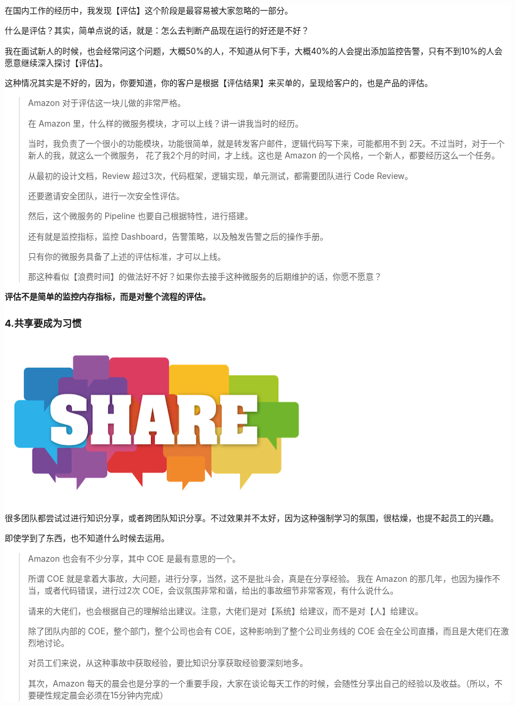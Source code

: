 在国内工作的经历中，我发现【评估】这个阶段是最容易被大家忽略的一部分。

什么是评估？其实，简单点说的话，就是：怎么去判断产品现在运行的好还是不好？

我在面试新人的时候，也会经常问这个问题，大概50%的人，不知道从何下手，大概40%的人会提出添加监控告警，只有不到10%的人会愿意继续深入探讨【评估】。

这种情况其实是不好的，因为，你要知道，你的客户是根据【评估结果】来买单的，呈现给客户的，也是产品的评估。

> Amazon 对于评估这一块儿做的非常严格。
>
> 在 Amazon 里，什么样的微服务模块，才可以上线？讲一讲我当时的经历。
>
> 当时，我负责了一个很小的功能模块，功能很简单，就是转发客户邮件，逻辑代码写下来，可能都用不到 2天。不过当时，对于一个新人的我，就这么一个微服务，
> 花了我2个月的时间，才上线。这也是 Amazon 的一个风格，一个新人，都要经历这么一个任务。
>
> 从最初的设计文档，Review 超过3次，代码框架，逻辑实现，单元测试，都需要团队进行 Code Review。
>
> 还要邀请安全团队，进行一次安全性评估。
>
> 然后，这个微服务的 Pipeline 也要自己根据特性，进行搭建。
>
> 还有就是监控指标，监控 Dashboard，告警策略，以及触发告警之后的操作手册。
>
> 只有你的微服务具备了上述的评估标准，才可以上线。
>
> 那这种看似【浪费时间】的做法好不好？如果你去接手这种微服务的后期维护的话，你愿不愿意？

**评估不是简单的监控内存指标，而是对整个流程的评估。**

### 4.共享要成为习惯
![image](img/share.jpeg)

很多团队都尝试过进行知识分享，或者跨团队知识分享。不过效果并不太好，因为这种强制学习的氛围，很枯燥，也提不起员工的兴趣。

即使学到了东西，也不知道什么时候去运用。

> Amazon 也会有不少分享，其中 COE 是最有意思的一个。
>
> 所谓 COE 就是拿着大事故，大问题，进行分享，当然，这不是批斗会，真是在分享经验。
> 我在 Amazon 的那几年，也因为操作不当，或者代码错误，进行过2次 COE，会议氛围非常和谐，给出的事故细节非常客观，有什么说什么。
>
> 请来的大佬们，也会根据自己的理解给出建议。注意，大佬们是对【系统】给建议，而不是对【人】给建议。
>
> 除了团队内部的 COE，整个部门，整个公司也会有 COE，这种影响到了整个公司业务线的 COE 会在全公司直播，而且是大佬们在激烈地讨论。
> 
> 对员工们来说，从这种事故中获取经验，要比知识分享获取经验要深刻地多。
>
> 其次，Amazon 每天的晨会也是分享的一个重要手段，大家在谈论每天工作的时候，会随性分享出自己的经验以及收益。（所以，不要硬性规定晨会必须在15分钟内完成）
